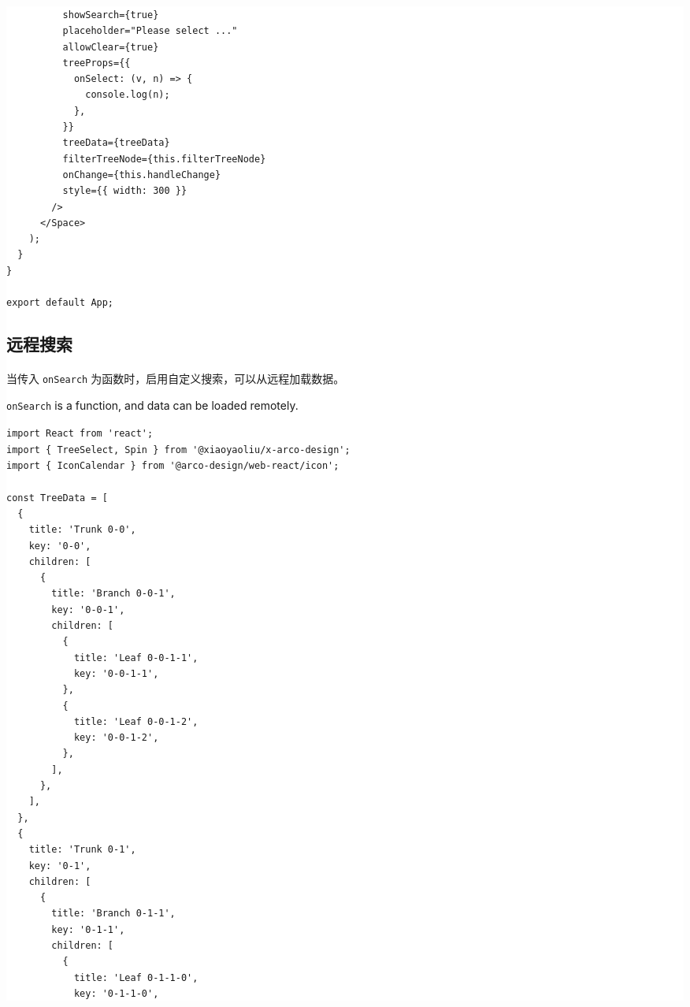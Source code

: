 ```tsx
          showSearch={true}
          placeholder="Please select ..."
          allowClear={true}
          treeProps={{
            onSelect: (v, n) => {
              console.log(n);
            },
          }}
          treeData={treeData}
          filterTreeNode={this.filterTreeNode}
          onChange={this.handleChange}
          style={{ width: 300 }}
        />
      </Space>
    );
  }
}

export default App;
```

## 远程搜索

当传入 `onSearch` 为函数时，启用自定义搜索，可以从远程加载数据。

`onSearch` is a function, and data can be loaded remotely.

```tsx
import React from 'react';
import { TreeSelect, Spin } from '@xiaoyaoliu/x-arco-design';
import { IconCalendar } from '@arco-design/web-react/icon';

const TreeData = [
  {
    title: 'Trunk 0-0',
    key: '0-0',
    children: [
      {
        title: 'Branch 0-0-1',
        key: '0-0-1',
        children: [
          {
            title: 'Leaf 0-0-1-1',
            key: '0-0-1-1',
          },
          {
            title: 'Leaf 0-0-1-2',
            key: '0-0-1-2',
          },
        ],
      },
    ],
  },
  {
    title: 'Trunk 0-1',
    key: '0-1',
    children: [
      {
        title: 'Branch 0-1-1',
        key: '0-1-1',
        children: [
          {
            title: 'Leaf 0-1-1-0',
            key: '0-1-1-0',
```